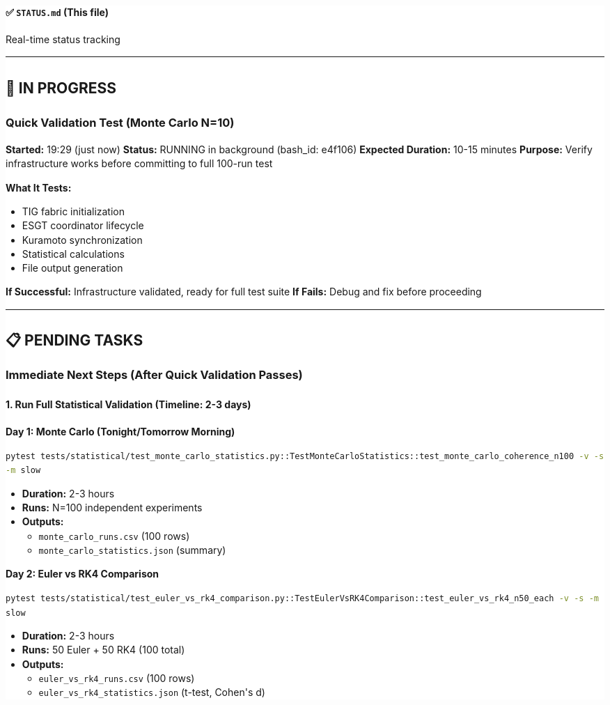 #### ✅ `STATUS.md` (This file)
Real-time status tracking

---

## 🔄 IN PROGRESS

### Quick Validation Test (Monte Carlo N=10)

**Started:** 19:29 (just now)
**Status:** RUNNING in background (bash_id: e4f106)
**Expected Duration:** 10-15 minutes
**Purpose:** Verify infrastructure works before committing to full 100-run test

**What It Tests:**
- TIG fabric initialization
- ESGT coordinator lifecycle
- Kuramoto synchronization
- Statistical calculations
- File output generation

**If Successful:** Infrastructure validated, ready for full test suite
**If Fails:** Debug and fix before proceeding

---

## 📋 PENDING TASKS

### Immediate Next Steps (After Quick Validation Passes)

#### 1. Run Full Statistical Validation (Timeline: 2-3 days)

**Day 1: Monte Carlo (Tonight/Tomorrow Morning)**
```bash
pytest tests/statistical/test_monte_carlo_statistics.py::TestMonteCarloStatistics::test_monte_carlo_coherence_n100 -v -s -m slow
```
- **Duration:** 2-3 hours
- **Runs:** N=100 independent experiments
- **Outputs:**
  - `monte_carlo_runs.csv` (100 rows)
  - `monte_carlo_statistics.json` (summary)

**Day 2: Euler vs RK4 Comparison**
```bash
pytest tests/statistical/test_euler_vs_rk4_comparison.py::TestEulerVsRK4Comparison::test_euler_vs_rk4_n50_each -v -s -m slow
```
- **Duration:** 2-3 hours
- **Runs:** 50 Euler + 50 RK4 (100 total)
- **Outputs:**
  - `euler_vs_rk4_runs.csv` (100 rows)
  - `euler_vs_rk4_statistics.json` (t-test, Cohen's d)
